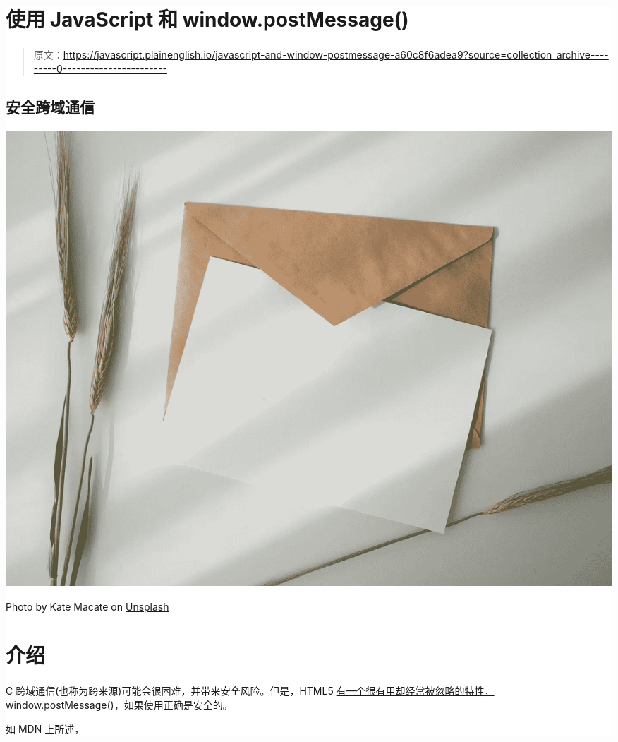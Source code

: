 # 使用 JavaScript 和 window.postMessage()

> 原文：<https://javascript.plainenglish.io/javascript-and-window-postmessage-a60c8f6adea9?source=collection_archive---------0----------------------->

## 安全跨域通信

![](img/872ed2f35c52f303802121f19e80e59f.png)

Photo by Kate Macate on [Unsplash](https://unsplash.com/)

# 介绍

C 跨域通信(也称为跨来源)可能会很困难，并带来安全风险。但是，HTML5 [有一个很有用却经常被忽略的特性，window.postMessage()，](https://developer.mozilla.org/en-US/docs/Web/API/Window/postMessage)如果使用正确是安全的。

如 [MDN](https://developer.mozilla.org/en-US/docs/Web/API/Window/postMessage) 上所述，
